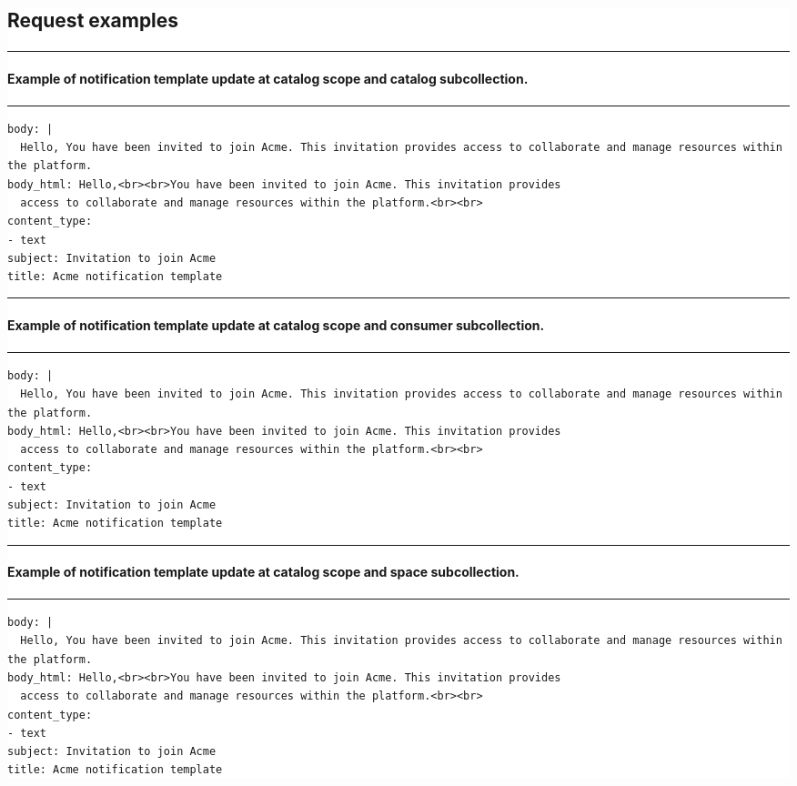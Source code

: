 ## Request examples

----------------------------------------------------------------------------------------
#### Example of notification template update at catalog scope and catalog subcollection.
----------------------------------------------------------------------------------------

```
body: |
  Hello, You have been invited to join Acme. This invitation provides access to collaborate and manage resources within the platform.
body_html: Hello,<br><br>You have been invited to join Acme. This invitation provides
  access to collaborate and manage resources within the platform.<br><br>
content_type:
- text
subject: Invitation to join Acme
title: Acme notification template
```

-----------------------------------------------------------------------------------------
#### Example of notification template update at catalog scope and consumer subcollection.
-----------------------------------------------------------------------------------------

```
body: |
  Hello, You have been invited to join Acme. This invitation provides access to collaborate and manage resources within the platform.
body_html: Hello,<br><br>You have been invited to join Acme. This invitation provides
  access to collaborate and manage resources within the platform.<br><br>
content_type:
- text
subject: Invitation to join Acme
title: Acme notification template
```

--------------------------------------------------------------------------------------
#### Example of notification template update at catalog scope and space subcollection.
--------------------------------------------------------------------------------------

```
body: |
  Hello, You have been invited to join Acme. This invitation provides access to collaborate and manage resources within the platform.
body_html: Hello,<br><br>You have been invited to join Acme. This invitation provides
  access to collaborate and manage resources within the platform.<br><br>
content_type:
- text
subject: Invitation to join Acme
title: Acme notification template
```
